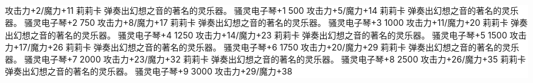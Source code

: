 <td>攻击力+2/魔力+11</td>
<td>莉莉卡</td>
<td>弹奏出幻想之音的著名的灵乐器。
</td></tr>
<tr>
<td>骚灵电子琴+1</td>
<td>500</td>
<td>攻击力+5/魔力+14</td>
<td>莉莉卡</td>
<td>弹奏出幻想之音的著名的灵乐器。
</td></tr>
<tr>
<td>骚灵电子琴+2</td>
<td>750</td>
<td>攻击力+8/魔力+17</td>
<td>莉莉卡</td>
<td>弹奏出幻想之音的著名的灵乐器。
</td></tr>
<tr>
<td>骚灵电子琴+3</td>
<td>1000</td>
<td>攻击力+11/魔力+20</td>
<td>莉莉卡</td>
<td>弹奏出幻想之音的著名的灵乐器。
</td></tr>
<tr>
<td>骚灵电子琴+4</td>
<td>1250</td>
<td>攻击力+14/魔力+23</td>
<td>莉莉卡</td>
<td>弹奏出幻想之音的著名的灵乐器。
</td></tr>
<tr>
<td>骚灵电子琴+5</td>
<td>1500</td>
<td>攻击力+17/魔力+26</td>
<td>莉莉卡</td>
<td>弹奏出幻想之音的著名的灵乐器。
</td></tr>
<tr>
<td>骚灵电子琴+6</td>
<td>1750</td>
<td>攻击力+20/魔力+29</td>
<td>莉莉卡</td>
<td>弹奏出幻想之音的著名的灵乐器。
</td></tr>
<tr>
<td>骚灵电子琴+7</td>
<td>2000</td>
<td>攻击力+23/魔力+32</td>
<td>莉莉卡</td>
<td>弹奏出幻想之音的著名的灵乐器。
</td></tr>
<tr>
<td>骚灵电子琴+8</td>
<td>2500</td>
<td>攻击力+26/魔力+35</td>
<td>莉莉卡</td>
<td>弹奏出幻想之音的著名的灵乐器。
</td></tr>
<tr>
<td>骚灵电子琴+9</td>
<td>3000</td>
<td>攻击力+29/魔力+38</td>